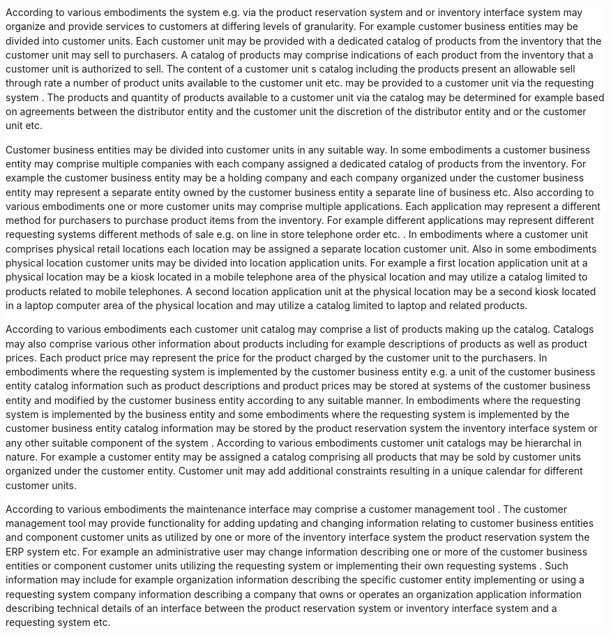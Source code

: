 According to various embodiments the system e.g. via the product reservation system and or inventory interface system may organize and provide services to customers at differing levels of granularity. For example customer business entities may be divided into customer units. Each customer unit may be provided with a dedicated catalog of products from the inventory that the customer unit may sell to purchasers. A catalog of products may comprise indications of each product from the inventory that a customer unit is authorized to sell. The content of a customer unit s catalog including the products present an allowable sell through rate a number of product units available to the customer unit etc. may be provided to a customer unit via the requesting system . The products and quantity of products available to a customer unit via the catalog may be determined for example based on agreements between the distributor entity and the customer unit the discretion of the distributor entity and or the customer unit etc.

Customer business entities may be divided into customer units in any suitable way. In some embodiments a customer business entity may comprise multiple companies with each company assigned a dedicated catalog of products from the inventory. For example the customer business entity may be a holding company and each company organized under the customer business entity may represent a separate entity owned by the customer business entity a separate line of business etc. Also according to various embodiments one or more customer units may comprise multiple applications. Each application may represent a different method for purchasers to purchase product items from the inventory. For example different applications may represent different requesting systems different methods of sale e.g. on line in store telephone order etc. . In embodiments where a customer unit comprises physical retail locations each location may be assigned a separate location customer unit. Also in some embodiments physical location customer units may be divided into location application units. For example a first location application unit at a physical location may be a kiosk located in a mobile telephone area of the physical location and may utilize a catalog limited to products related to mobile telephones. A second location application unit at the physical location may be a second kiosk located in a laptop computer area of the physical location and may utilize a catalog limited to laptop and related products.

According to various embodiments each customer unit catalog may comprise a list of products making up the catalog. Catalogs may also comprise various other information about products including for example descriptions of products as well as product prices. Each product price may represent the price for the product charged by the customer unit to the purchasers. In embodiments where the requesting system is implemented by the customer business entity e.g. a unit of the customer business entity catalog information such as product descriptions and product prices may be stored at systems of the customer business entity and modified by the customer business entity according to any suitable manner. In embodiments where the requesting system is implemented by the business entity and some embodiments where the requesting system is implemented by the customer business entity catalog information may be stored by the product reservation system the inventory interface system or any other suitable component of the system . According to various embodiments customer unit catalogs may be hierarchal in nature. For example a customer entity may be assigned a catalog comprising all products that may be sold by customer units organized under the customer entity. Customer unit may add additional constraints resulting in a unique calendar for different customer units.

According to various embodiments the maintenance interface may comprise a customer management tool . The customer management tool may provide functionality for adding updating and changing information relating to customer business entities and component customer units as utilized by one or more of the inventory interface system the product reservation system the ERP system etc. For example an administrative user may change information describing one or more of the customer business entities or component customer units utilizing the requesting system or implementing their own requesting systems . Such information may include for example organization information describing the specific customer entity implementing or using a requesting system company information describing a company that owns or operates an organization application information describing technical details of an interface between the product reservation system or inventory interface system and a requesting system etc.
